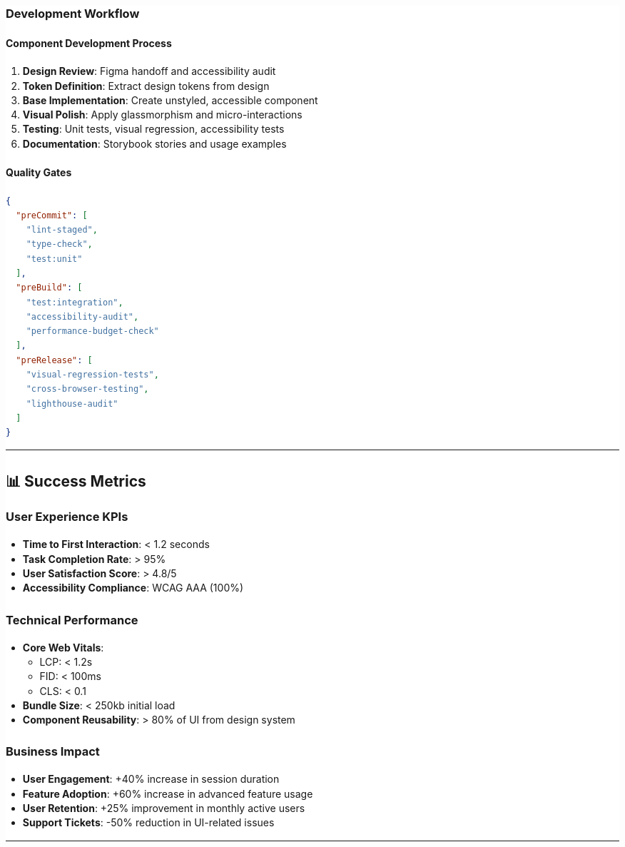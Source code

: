 ### Development Workflow

#### Component Development Process
1. **Design Review**: Figma handoff and accessibility audit
2. **Token Definition**: Extract design tokens from design
3. **Base Implementation**: Create unstyled, accessible component
4. **Visual Polish**: Apply glassmorphism and micro-interactions
5. **Testing**: Unit tests, visual regression, accessibility tests
6. **Documentation**: Storybook stories and usage examples

#### Quality Gates
```json
{
  "preCommit": [
    "lint-staged",
    "type-check",
    "test:unit"
  ],
  "preBuild": [
    "test:integration",
    "accessibility-audit",
    "performance-budget-check"
  ],
  "preRelease": [
    "visual-regression-tests",
    "cross-browser-testing",
    "lighthouse-audit"
  ]
}
```

---

## 📊 Success Metrics

### User Experience KPIs
- **Time to First Interaction**: < 1.2 seconds
- **Task Completion Rate**: > 95%
- **User Satisfaction Score**: > 4.8/5
- **Accessibility Compliance**: WCAG AAA (100%)

### Technical Performance
- **Core Web Vitals**:
  - LCP: < 1.2s
  - FID: < 100ms
  - CLS: < 0.1
- **Bundle Size**: < 250kb initial load
- **Component Reusability**: > 80% of UI from design system

### Business Impact
- **User Engagement**: +40% increase in session duration
- **Feature Adoption**: +60% increase in advanced feature usage
- **User Retention**: +25% improvement in monthly active users
- **Support Tickets**: -50% reduction in UI-related issues

---